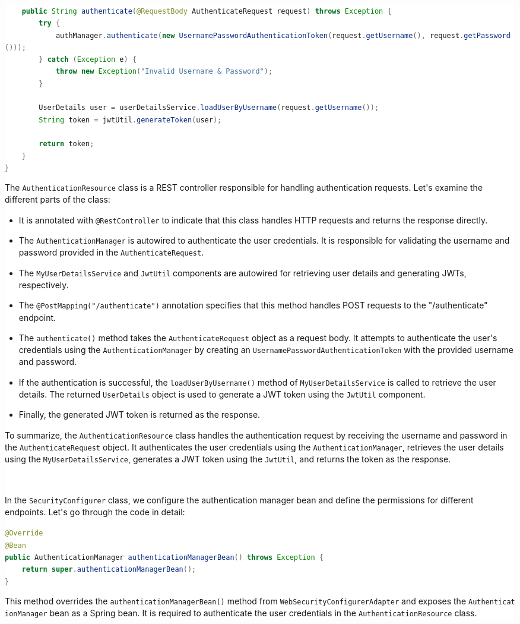 ```java
    public String authenticate(@RequestBody AuthenticateRequest request) throws Exception {
        try {
            authManager.authenticate(new UsernamePasswordAuthenticationToken(request.getUsername(), request.getPassword()));
        } catch (Exception e) {
            throw new Exception("Invalid Username & Password");
        }

        UserDetails user = userDetailsService.loadUserByUsername(request.getUsername());
        String token = jwtUtil.generateToken(user);

        return token;
    }
}
```
The `AuthenticationResource` class is a REST controller responsible for handling authentication requests. Let's examine the different parts of the class:

- It is annotated with `@RestController` to indicate that this class handles HTTP requests and returns the response directly.

- The `AuthenticationManager` is autowired to authenticate the user credentials. It is responsible for validating the username and password provided in the `AuthenticateRequest`.

- The `MyUserDetailsService` and `JwtUtil` components are autowired for retrieving user details and generating JWTs, respectively.

- The `@PostMapping("/authenticate")` annotation specifies that this method handles POST requests to the "/authenticate" endpoint.

- The `authenticate()` method takes the `AuthenticateRequest` object as a request body. It attempts to authenticate the user's credentials using the `AuthenticationManager` by creating an `UsernamePasswordAuthenticationToken` with the provided username and password.

- If the authentication is successful, the `loadUserByUsername()` method of `MyUserDetailsService` is called to retrieve the user details. The returned `UserDetails` object is used to generate a JWT token using the `JwtUtil` component.

- Finally, the generated JWT token is returned as the response.

To summarize, the `AuthenticationResource` class handles the authentication request by receiving the username and password in the `AuthenticateRequest` object. It authenticates the user credentials using the `AuthenticationManager`, retrieves the user details using the `MyUserDetailsService`, generates a JWT token using the `JwtUtil`, and returns the token as the response.

<br/>

In the `SecurityConfigurer` class, we configure the authentication manager bean and define the permissions for different endpoints. Let's go through the code in detail:

```java
@Override
@Bean
public AuthenticationManager authenticationManagerBean() throws Exception {
    return super.authenticationManagerBean();
}
```
This method overrides the `authenticationManagerBean()` method from `WebSecurityConfigurerAdapter` and exposes the `AuthenticationManager` bean as a Spring bean. It is required to authenticate the user credentials in the `AuthenticationResource` class.
